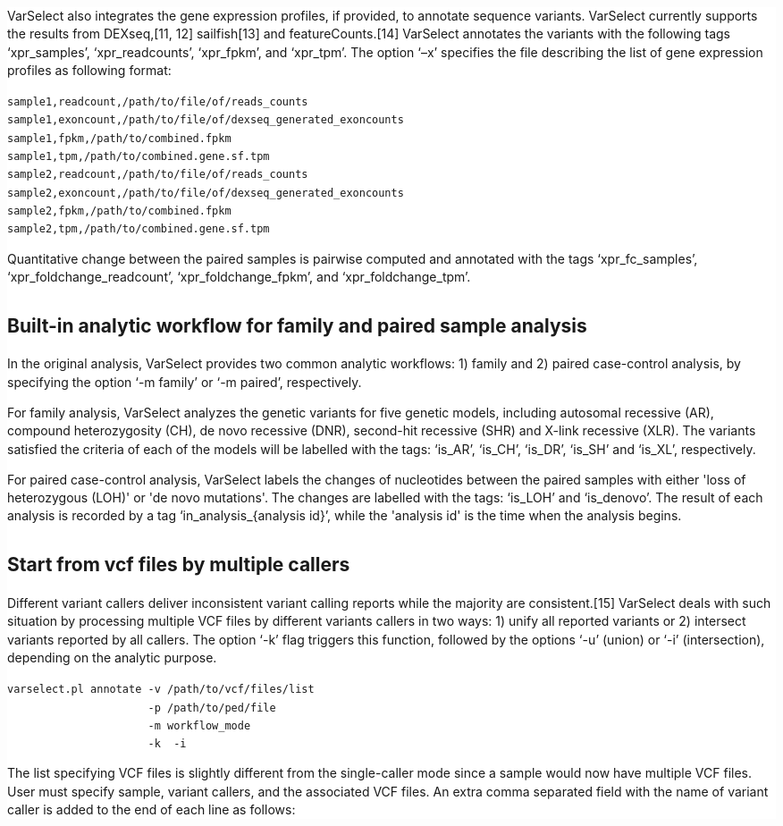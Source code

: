VarSelect also integrates the gene expression profiles, if provided, to annotate sequence variants. VarSelect currently supports the results from DEXseq,[11, 12] sailfish[13] and featureCounts.[14] VarSelect annotates the variants with the following tags ‘xpr_samples’, ‘xpr_readcounts’, ‘xpr_fpkm’, and ‘xpr_tpm’. The option ‘–x’ specifies the file describing the list of gene expression profiles as following format:

```
sample1,readcount,/path/to/file/of/reads_counts
sample1,exoncount,/path/to/file/of/dexseq_generated_exoncounts
sample1,fpkm,/path/to/combined.fpkm
sample1,tpm,/path/to/combined.gene.sf.tpm
sample2,readcount,/path/to/file/of/reads_counts
sample2,exoncount,/path/to/file/of/dexseq_generated_exoncounts
sample2,fpkm,/path/to/combined.fpkm
sample2,tpm,/path/to/combined.gene.sf.tpm
```
 
Quantitative change between the paired samples is pairwise computed and annotated with the tags ‘xpr_fc_samples’, ‘xpr_foldchange_readcount’, ‘xpr_foldchange_fpkm’, and ‘xpr_foldchange_tpm’.


## **Built-in analytic workflow for family and paired sample analysis**

In the original analysis, VarSelect provides two common analytic workflows: 1) family and 2) paired case-control analysis, by specifying the option ‘-m family’ or ‘-m paired’, respectively.
 
For family analysis, VarSelect analyzes the genetic variants for five genetic models, including autosomal recessive (AR), compound heterozygosity (CH), de novo recessive (DNR), second-hit recessive (SHR) and X-link recessive (XLR). The variants satisfied the criteria of each of the models will be labelled with the tags: ‘is_AR’, ‘is_CH’, ‘is_DR’, ‘is_SH’ and ‘is_XL’, respectively.
 
For paired case-control analysis, VarSelect labels the changes of nucleotides between the paired samples with either 'loss of heterozygous (LOH)' or 'de novo mutations'. The changes are labelled with the tags: ‘is_LOH’ and ‘is_denovo’. The result of each analysis is recorded by a tag ‘in_analysis_{analysis id}’, while the 'analysis id' is the time when the analysis begins.

## **Start from vcf files by multiple callers**

Different variant callers deliver inconsistent variant calling reports while the majority are consistent.[15] VarSelect deals with such situation by processing multiple VCF files by different variants callers in two ways: 1) unify all reported variants or 2) intersect variants reported by all callers. The option ‘-k’ flag triggers this function, followed by the options ‘-u’ (union) or ‘-i’ (intersection), depending on the analytic purpose.

```
varselect.pl annotate -v /path/to/vcf/files/list 
                      -p /path/to/ped/file 
                      -m workflow_mode 
                      -k  -i
```
 
The list specifying VCF files is slightly different from the single-caller mode since a sample would now have multiple VCF files. User must specify sample, variant callers, and the associated VCF files. An extra comma separated field with the name of variant caller is added to the end of each line as follows:
